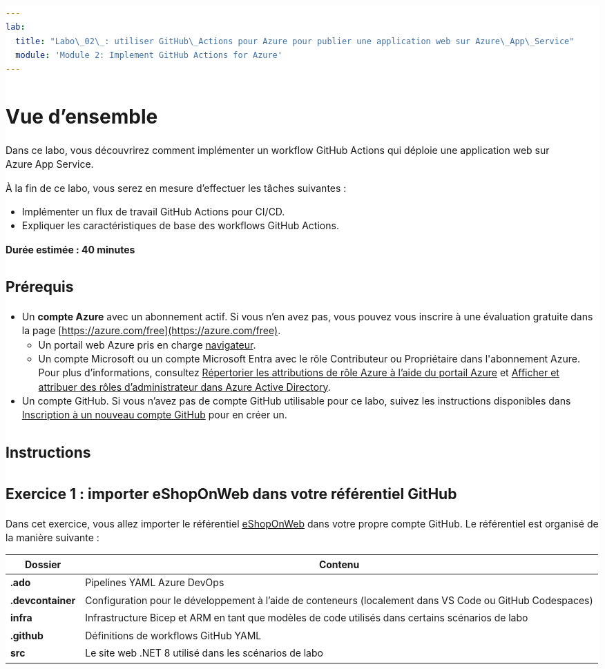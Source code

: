 ```yaml
---
lab:
  title: "Labo\_02\_: utiliser GitHub\_Actions pour Azure pour publier une application web sur Azure\_App\_Service"
  module: 'Module 2: Implement GitHub Actions for Azure'
---
```


# Vue d’ensemble

Dans ce labo, vous découvrirez comment implémenter un workflow GitHub Actions qui déploie une application web sur Azure App Service.

À la fin de ce labo, vous serez en mesure d’effectuer les tâches suivantes :

* Implémenter un flux de travail GitHub Actions pour CI/CD.
* Expliquer les caractéristiques de base des workflows GitHub Actions.

**Durée estimée : 40 minutes**

## Prérequis

* Un **compte Azure** avec un abonnement actif. Si vous n’en avez pas, vous pouvez vous inscrire à une évaluation gratuite dans la page [https://azure.com/free](https://azure.com/free).
    * Un portail web Azure pris en charge [navigateur](https://learn.microsoft.com/azure/azure-portal/azure-portal-supported-browsers-devices).
    * Un compte Microsoft ou un compte Microsoft Entra avec le rôle Contributeur ou Propriétaire dans l'abonnement Azure. Pour plus d’informations, consultez [Répertorier les attributions de rôle Azure à l’aide du portail Azure](https://docs.microsoft.com/azure/role-based-access-control/role-assignments-list-portal) et [Afficher et attribuer des rôles d’administrateur dans Azure Active Directory](https://docs.microsoft.com/azure/active-directory/roles/manage-roles-portal).
* Un compte GitHub. Si vous n’avez pas de compte GitHub utilisable pour ce labo, suivez les instructions disponibles dans [Inscription à un nouveau compte GitHub](https://github.com/join) pour en créer un.

## Instructions

## Exercice 1 : importer eShopOnWeb dans votre référentiel GitHub

Dans cet exercice, vous allez importer le référentiel [eShopOnWeb](https://github.com/MicrosoftLearning/eShopOnWeb) dans votre propre compte GitHub. Le référentiel est organisé de la manière suivante :

| Dossier | Contenu |
| -- | -- |
| **.ado** | Pipelines YAML Azure DevOps |
| **.devcontainer** | Configuration pour le développement à l’aide de conteneurs (localement dans VS Code ou GitHub Codespaces) |
| **infra** | Infrastructure Bicep et ARM en tant que modèles de code utilisés dans certains scénarios de labo |
| **.github** | Définitions de workflows GitHub YAML |
| **src** | Le site web .NET 8 utilisé dans les scénarios de labo |
